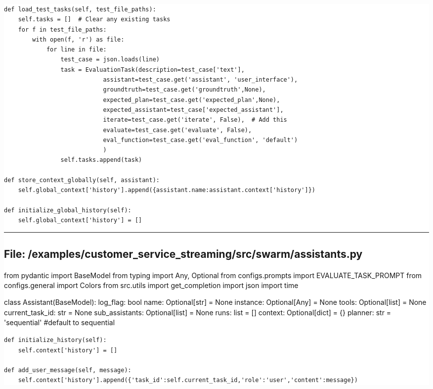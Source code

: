     def load_test_tasks(self, test_file_paths):
        self.tasks = []  # Clear any existing tasks
        for f in test_file_paths:
            with open(f, 'r') as file:
                for line in file:
                    test_case = json.loads(line)
                    task = EvaluationTask(description=test_case['text'],
                                assistant=test_case.get('assistant', 'user_interface'),
                                groundtruth=test_case.get('groundtruth',None),
                                expected_plan=test_case.get('expected_plan',None),
                                expected_assistant=test_case['expected_assistant'],
                                iterate=test_case.get('iterate', False),  # Add this
                                evaluate=test_case.get('evaluate', False),
                                eval_function=test_case.get('eval_function', 'default')
                                )
                    self.tasks.append(task)

    def store_context_globally(self, assistant):
        self.global_context['history'].append({assistant.name:assistant.context['history']})

    def initialize_global_history(self):
        self.global_context['history'] = []



---
File: /examples/customer_service_streaming/src/swarm/assistants.py
---

from pydantic import BaseModel
from typing import Any, Optional
from configs.prompts import EVALUATE_TASK_PROMPT
from configs.general import Colors
from src.utils import get_completion
import json
import time


class Assistant(BaseModel):
    log_flag: bool
    name: Optional[str] = None
    instance: Optional[Any] = None
    tools: Optional[list] = None
    current_task_id: str = None
    sub_assistants: Optional[list] = None
    runs: list = []
    context: Optional[dict] = {}
    planner: str = 'sequential' #default to sequential


    def initialize_history(self):
        self.context['history'] = []

    def add_user_message(self, message):
        self.context['history'].append({'task_id':self.current_task_id,'role':'user','content':message})
